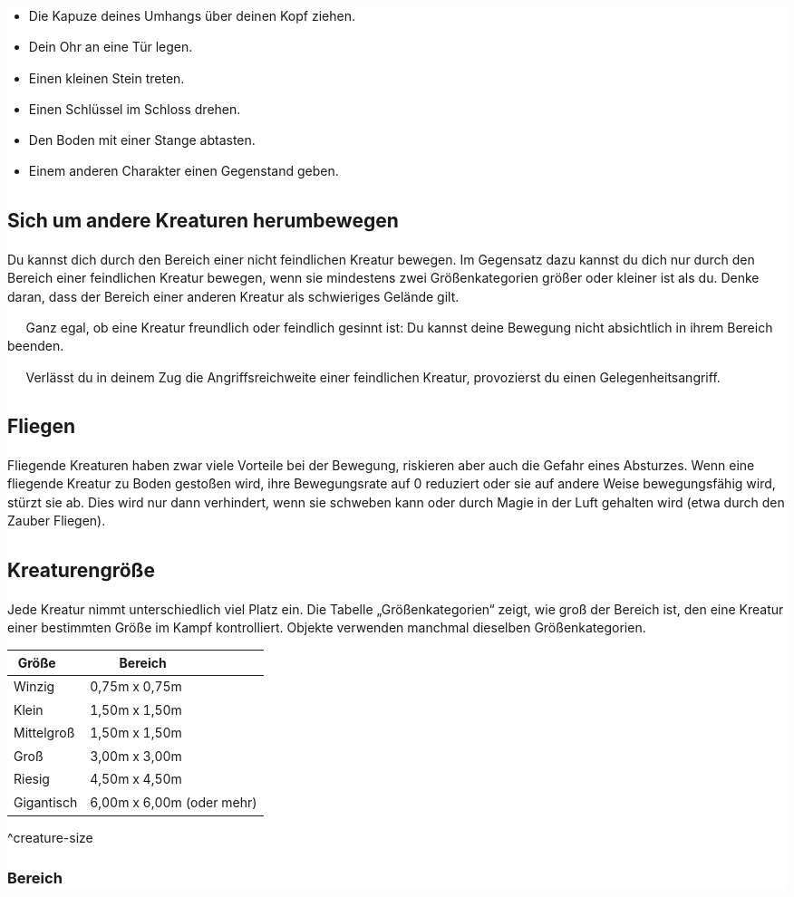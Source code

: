 - Die Kapuze deines Umhangs über deinen Kopf ziehen.

- Dein Ohr an eine Tür legen.

- Einen kleinen Stein treten.

- Einen Schlüssel im Schloss drehen.

- Den Boden mit einer Stange abtasten.

- Einem anderen Charakter einen Gegenstand geben.

## Sich um andere Kreaturen herumbewegen

Du kannst dich durch den Bereich einer nicht feindlichen Kreatur bewegen. Im Gegensatz dazu kannst du dich nur durch den Bereich einer feindlichen Kreatur bewegen, wenn sie mindestens zwei Größenkategorien größer oder kleiner ist als du. Denke daran, dass der Bereich einer anderen Kreatur als schwieriges Gelände gilt.

$\quad$ Ganz egal, ob eine Kreatur freundlich oder feindlich gesinnt ist: Du kannst deine Bewegung nicht absichtlich in ihrem Bereich beenden.

$\quad$ Verlässt du in deinem Zug die Angriffsreichweite einer feindlichen Kreatur, provozierst du einen Gelegenheitsangriff.

## Fliegen

Fliegende Kreaturen haben zwar viele Vorteile bei der Bewegung, riskieren aber auch die Gefahr eines Absturzes. Wenn eine fliegende Kreatur zu Boden gestoßen wird, ihre Bewegungsrate auf 0 reduziert oder sie auf andere Weise bewegungsfähig wird, stürzt sie ab. Dies wird nur dann verhindert, wenn sie schweben kann oder durch Magie in der Luft gehalten wird (etwa durch den Zauber Fliegen).

## Kreaturengröße

Jede Kreatur nimmt unterschiedlich viel Platz ein. Die Tabelle „Größenkategorien“ zeigt, wie groß der Bereich ist, den eine Kreatur einer bestimmten Größe im Kampf kontrolliert. Objekte verwenden manchmal dieselben Größenkategorien.

| Größe      | Bereich                   |
| ---------- | ------------------------- |
| Winzig     | 0,75m x 0,75m             |
| Klein      | 1,50m x 1,50m             |
| Mittelgroß | 1,50m x 1,50m             |
| Groß       | 3,00m x 3,00m             |
| Riesig     | 4,50m x 4,50m             |
| Gigantisch | 6,00m x 6,00m (oder mehr) |
^creature-size

### Bereich

